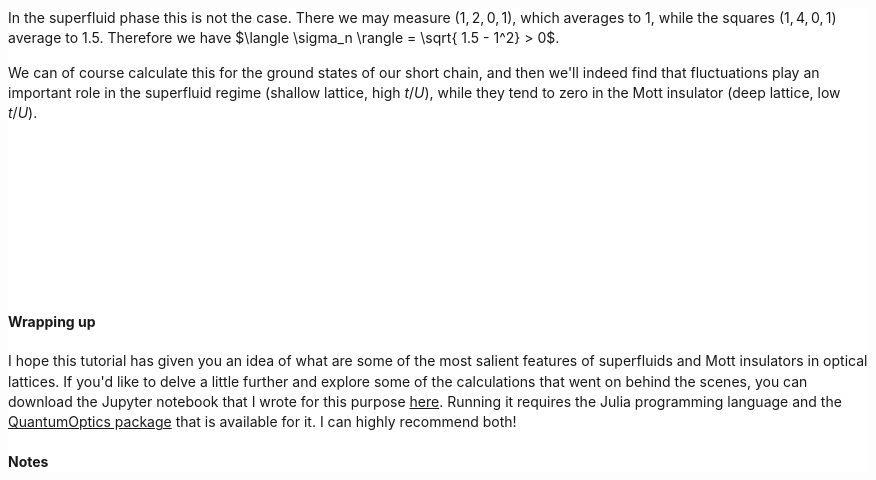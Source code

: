 In the superfluid phase this is not the case. There we may measure $\left( 1, 2, 0, 1 \right)$, which averages to 1, while the squares $\left(1, 4, 0, 1 \right)$ average to 1.5. Therefore we have $\langle \sigma_n \rangle = \sqrt{ 1.5 - 1^2} > 0$.

We can of course calculate this for the ground states of our short chain, and then we'll indeed find that fluctuations play an important role in the superfluid regime (shallow lattice, high $t/U$), while they tend to zero in the Mott insulator (deep lattice, low $t/U$).

<div id = "container2">
  <svg id = "svg2"></svg>
</div>



#### Wrapping up
I hope this tutorial has given you an idea of what are some of the most salient features of superfluids and Mott insulators in optical lattices. If you'd like to delve a little further and explore some of the calculations that went on behind the scenes, you can download the Jupyter notebook that I wrote for this purpose [here](/attach/sf-to-mi/bh-model.ipynb). Running it requires the Julia programming language and the [QuantumOptics package](https://qojulia.org/) that is available for it. I can highly recommend both!

#### Notes
[^0]: At this point one is excused to lament that, apparently, if it's not complicated it's not interesting.

[^1]: It is somewhat of an irony that the first experiments with cold atoms were done with bosons, which are distinctly uninteresting from a condensed matter perspective.

[^2]: Actually, the ground-state properties do not depend on $t$ and $U$ independently. If we express all energies in units of $U$ we realize that everything only depends on the ratio $t/U$. The energy of the ground state in 'real world units' _does_ depend on $U$ and $t$ independently, but we do not care about that here. To prevent introducing unnecessary redundancy in the phase space we explore here, we express everything in terms of $t/U$.

[^3]: In terms of basis states it means that we severely constrain the space in which the system can live. We can work with a variable number of particles by introducing the chemical potential which makes the phase diagram more complicated, but that's something for another time.

<script type="text/javascript" src="/assets/posts/sf-to-mi/draw-interactive-lattice.js"></script>
<script type="text/javascript" src="/assets/posts/sf-to-mi/draw-variance-plot.js"></script>
<script type="text/javascript" src="/assets/posts/sf-to-mi/draw-vocabulary.js"></script>
<script type="text/javascript" src="/assets/posts/sf-to-mi/draw-head-illustration.js"></script>